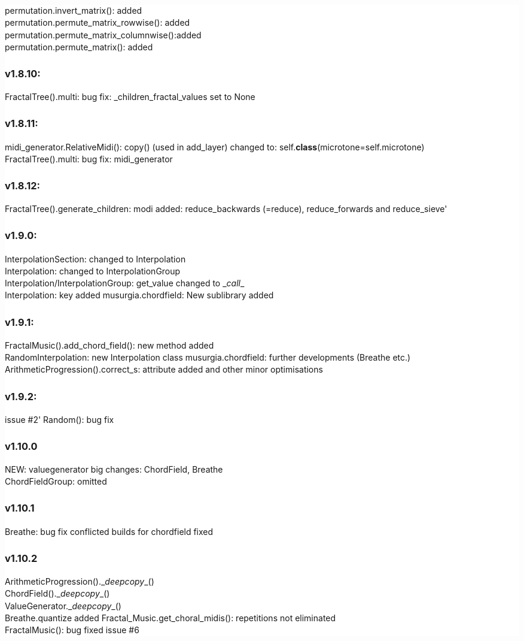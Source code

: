 permutation.invert_matrix(): added  
permutation.permute_matrix_rowwise(): added  
permutation.permute_matrix_columnwise():added  
permutation.permute_matrix(): added

### v1.8.10:

FractalTree().multi: bug fix: _children_fractal_values set to None

### v1.8.11:

midi_generator.RelativeMidi(): copy() (used in add_layer) changed to: self.__class__(microtone=self.microtone)  
FractalTree().multi: bug fix: midi_generator

### v1.8.12:

FractalTree().generate_children: modi added: reduce_backwards (=reduce), reduce_forwards and reduce_sieve'

### v1.9.0:

InterpolationSection: changed to Interpolation  
Interpolation: changed to InterpolationGroup  
Interpolation/InterpolationGroup: get_value changed to \__call__  
Interpolation: key added musurgia.chordfield: New sublibrary added

### v1.9.1:

FractalMusic().add_chord_field(): new method added   
RandomInterpolation: new Interpolation class musurgia.chordfield: further developments (Breathe etc.)  
ArithmeticProgression().correct_s: attribute added and other minor optimisations

### v1.9.2:

issue #2' Random(): bug fix

### v1.10.0

NEW: valuegenerator big changes: ChordField, Breathe  
ChordFieldGroup: omitted

### v1.10.1

Breathe: bug fix conflicted builds for chordfield fixed

### v1.10.2

ArithmeticProgression().\__deepcopy__()  
ChordField().\__deepcopy__()  
ValueGenerator.\__deepcopy__()  
Breathe.quantize added Fractal_Music.get_choral_midis(): repetitions not eliminated  
FractalMusic(): bug fixed issue #6
